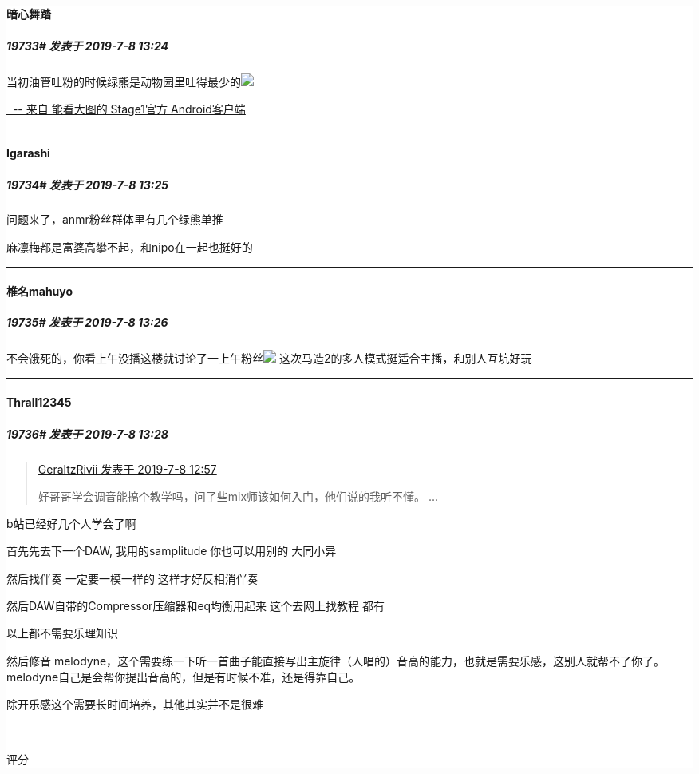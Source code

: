 ####  暗心舞踏  
##### 19733#       发表于 2019-7-8 13:24


当初油管吐粉的时候绿熊是动物园里吐得最少的<img src="https://static.saraba1st.com/image/smiley/face2017/065.png" referrerpolicy="no-referrer">

[  -- 来自 能看大图的 Stage1官方 Android客户端](https://www.coolapk.com/apk/140634)


*****

####  Igarashi  
##### 19734#       发表于 2019-7-8 13:25


问题来了，anmr粉丝群体里有几个绿熊单推

麻凛梅都是富婆高攀不起，和nipo在一起也挺好的


*****

####  椎名mahuyo  
##### 19735#       发表于 2019-7-8 13:26


不会饿死的，你看上午没播这楼就讨论了一上午粉丝<img src="https://static.saraba1st.com/image/smiley/face2017/001.png" referrerpolicy="no-referrer">
这次马造2的多人模式挺适合主播，和别人互坑好玩


*****

####  Thrall12345  
##### 19736#       发表于 2019-7-8 13:28


<blockquote><a href="httphttps://bbs.saraba1st.com/2b/forum.php?mod=redirect&amp;goto=findpost&amp;pid=44432011&amp;ptid=1839962" target="_blank">GeraltzRivii 发表于 2019-7-8 12:57</a>

好哥哥学会调音能搞个教学吗，问了些mix师该如何入门，他们说的我听不懂。 ...</blockquote>
b站已经好几个人学会了啊

首先先去下一个DAW, 我用的samplitude 你也可以用别的 大同小异

然后找伴奏 一定要一模一样的 这样才好反相消伴奏

然后DAW自带的Compressor压缩器和eq均衡用起来 这个去网上找教程 都有

以上都不需要乐理知识


然后修音 melodyne，这个需要练一下听一首曲子能直接写出主旋律（人唱的）音高的能力，也就是需要乐感，这别人就帮不了你了。melodyne自己是会帮你提出音高的，但是有时候不准，还是得靠自己。


除开乐感这个需要长时间培养，其他其实并不是很难


﹍﹍﹍

评分
